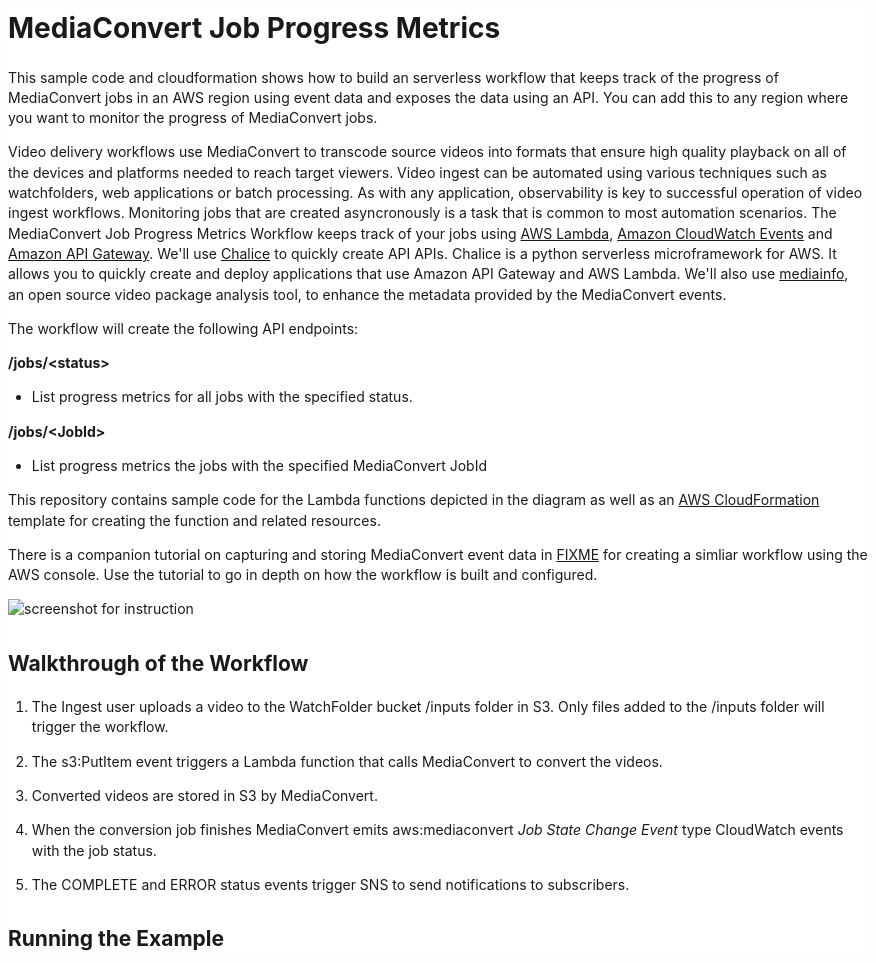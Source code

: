 # MediaConvert Job Progress Metrics  

This sample code and cloudformation shows how to build an serverless workflow that keeps track of the progress of MediaConvert jobs in an AWS region using event data and exposes the data using an API. You can add this to any region where you want to monitor the progress of MediaConvert jobs.

Video delivery workflows use MediaConvert to transcode source videos into formats that ensure high quality playback on all of the devices and platforms needed to reach target viewers.  Video ingest can be automated using various techniques such as watchfolders, web applications or batch processing.  As with any application, observability is key to successful operation of video ingest workflows. Monitoring jobs that are created asyncronously is a task that is common to most automation scenarios.  The MediaConvert Job Progress Metrics Workflow keeps track of your jobs using [AWS Lambda](https://aws.amazon.com/lambda/), [Amazon CloudWatch Events](https://aws.amazon.com/cloudwatch) and [Amazon API Gateway](https://aws.amazon.com/api-gateway).  We'll use [Chalice](https://github.com/aws/chalice) to quickly create API APIs.  Chalice is a python serverless microframework for AWS. It allows you to quickly create and deploy applications that use Amazon API Gateway and AWS Lambda.  We'll also use [mediainfo](https://mediaarea.net/en/MediaInfo), an open source video package analysis tool, to enhance the metadata provided by the MediaConvert events.

The workflow will create the following API endpoints:

**/jobs/\<status\>**
    
* List progress metrics for all jobs with the specified status.
  
**/jobs/\<JobId\>**

* List progress metrics the jobs with the specified MediaConvert JobId


This repository contains sample code for the Lambda functions depicted in the diagram as well as an [AWS CloudFormation](https://aws.amazon.com/cloudformation/) template for creating the function and related resources.

There is a companion tutorial on capturing and storing MediaConvert event data in [FIXME](./README-tutorial.md) for creating a simliar workflow using the AWS console.  Use the tutorial to go in depth on how the workflow is built and configured.

![screenshot for instruction](../images/ProgressMetricsSlide.png)



## Walkthrough of the Workflow
1. The Ingest user uploads a video to the WatchFolder bucket /inputs folder in S3.  Only files added to the /inputs folder will trigger the workflow.

2. The s3:PutItem event triggers a Lambda function that calls MediaConvert to convert the videos.

3. Converted videos are stored in S3 by MediaConvert.

4. When the conversion job finishes MediaConvert emits aws:mediaconvert _Job State Change Event_ type CloudWatch events with the job status.

5. The COMPLETE and ERROR status events trigger SNS to send notifications to subscribers.

## Running the Example

